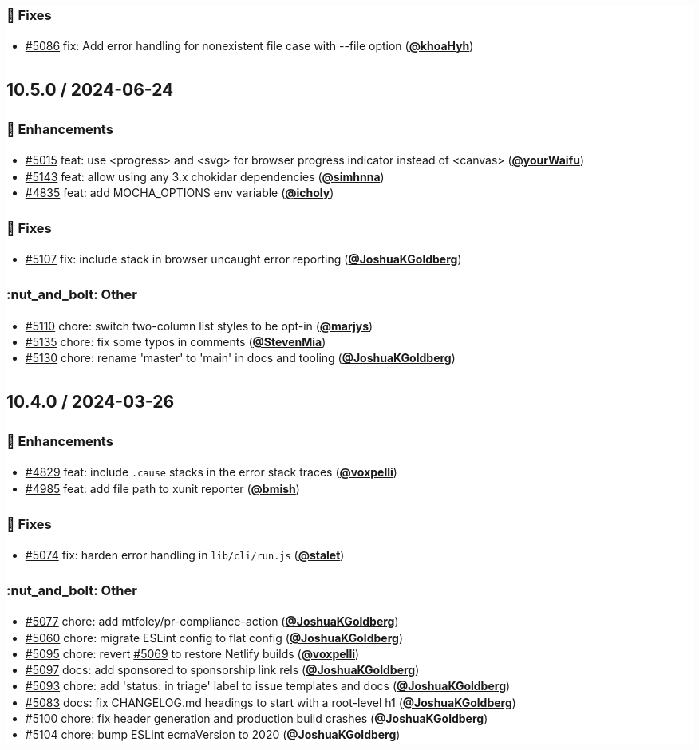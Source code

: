 ### :bug: Fixes

- [#5086](https://github.com/mochajs/mocha/pull/5086) fix: Add error handling for nonexistent file case with --file option ([**@khoaHyh**](https://github.com/khoaHyh))

## 10.5.0 / 2024-06-24

### :tada: Enhancements

- [#5015](https://github.com/mochajs/mocha/pull/5015) feat: use \<progress> and \<svg> for browser progress indicator instead of \<canvas> ([**@yourWaifu**](https://github.com/yourWaifu))
- [#5143](https://github.com/mochajs/mocha/pull/5143) feat: allow using any 3.x chokidar dependencies ([**@simhnna**](https://github.com/simhnna))
- [#4835](https://github.com/mochajs/mocha/pull/4835) feat: add MOCHA\_OPTIONS env variable ([**@icholy**](https://github.com/icholy))

### :bug: Fixes

- [#5107](https://github.com/mochajs/mocha/pull/5107) fix: include stack in browser uncaught error reporting ([**@JoshuaKGoldberg**](https://github.com/JoshuaKGoldberg))

### :nut\_and\_bolt: Other

- [#5110](https://github.com/mochajs/mocha/pull/5110) chore: switch two-column list styles to be opt-in ([**@marjys**](https://github.com/marjys))
- [#5135](https://github.com/mochajs/mocha/pull/5135) chore: fix some typos in comments ([**@StevenMia**](https://github.com/StevenMia))
- [#5130](https://github.com/mochajs/mocha/pull/5130) chore: rename 'master' to 'main' in docs and tooling ([**@JoshuaKGoldberg**](https://github.com/JoshuaKGoldberg))

## 10.4.0 / 2024-03-26

### :tada: Enhancements

- [#4829](https://github.com/mochajs/mocha/pull/4829) feat: include `.cause` stacks in the error stack traces ([**@voxpelli**](https://github.com/voxpelli))
- [#4985](https://github.com/mochajs/mocha/pull/4985) feat: add file path to xunit reporter ([**@bmish**](https://github.com/bmish))

### :bug: Fixes

- [#5074](https://github.com/mochajs/mocha/pull/5074) fix: harden error handling in `lib/cli/run.js` ([**@stalet**](https://github.com/stalet))

### :nut\_and\_bolt: Other

- [#5077](https://github.com/mochajs/mocha/pull/5077) chore: add mtfoley/pr-compliance-action ([**@JoshuaKGoldberg**](https://github.com/JoshuaKGoldberg))
- [#5060](https://github.com/mochajs/mocha/pull/5060) chore: migrate ESLint config to flat config ([**@JoshuaKGoldberg**](https://github.com/JoshuaKGoldberg))
- [#5095](https://github.com/mochajs/mocha/pull/5095) chore: revert [#5069](https://github.com/mochajs/mocha/pull/5069) to restore Netlify builds ([**@voxpelli**](https://github.com/voxpelli))
- [#5097](https://github.com/mochajs/mocha/pull/5097) docs: add sponsored to sponsorship link rels ([**@JoshuaKGoldberg**](https://github.com/JoshuaKGoldberg))
- [#5093](https://github.com/mochajs/mocha/pull/5093) chore: add 'status: in triage' label to issue templates and docs ([**@JoshuaKGoldberg**](https://github.com/JoshuaKGoldberg))
- [#5083](https://github.com/mochajs/mocha/pull/5083) docs: fix CHANGELOG.md headings to start with a root-level h1 ([**@JoshuaKGoldberg**](https://github.com/JoshuaKGoldberg))
- [#5100](https://github.com/mochajs/mocha/pull/5100) chore: fix header generation and production build crashes  ([**@JoshuaKGoldberg**](https://github.com/JoshuaKGoldberg))
- [#5104](https://github.com/mochajs/mocha/pull/5104) chore: bump ESLint ecmaVersion to 2020 ([**@JoshuaKGoldberg**](https://github.com/JoshuaKGoldberg))